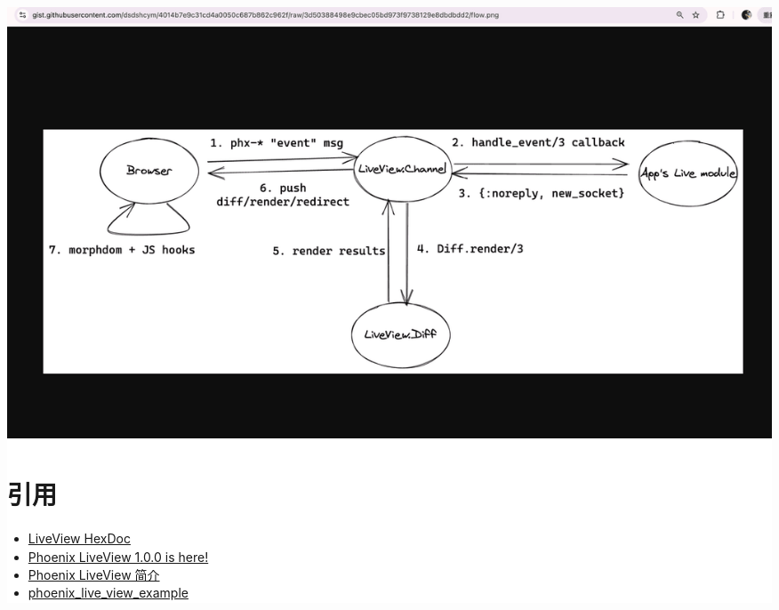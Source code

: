 ![](/images/posts/26_phoenix_liveview_intro/liveview_2.png)

# 引用

- [LiveView HexDoc](https://hexdocs.pm/phoenix_live_view/welcome.html)
- [Phoenix LiveView 1.0.0 is here!](https://www.phoenixframework.org/blog/phoenix-liveview-1.0-released)
- [Phoenix LiveView 简介](https://yiming.dev/blog/2020/05/17/an-introduction-to-phoenix-live-view/)
- [phoenix_live_view_example](https://github.com/chrismccord/phoenix_live_view_example)